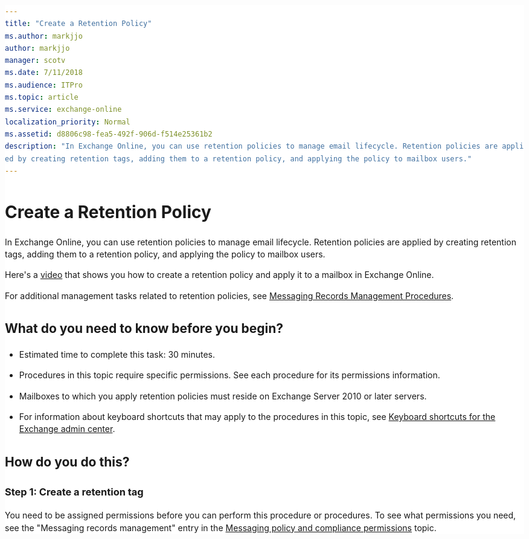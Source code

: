 ```yaml
---
title: "Create a Retention Policy"
ms.author: markjjo
author: markjjo
manager: scotv
ms.date: 7/11/2018
ms.audience: ITPro
ms.topic: article
ms.service: exchange-online
localization_priority: Normal
ms.assetid: d8806c98-fea5-492f-906d-f514e25361b2
description: "In Exchange Online, you can use retention policies to manage email lifecycle. Retention policies are applied by creating retention tags, adding them to a retention policy, and applying the policy to mailbox users."
---
```


# Create a Retention Policy

In Exchange Online, you can use retention policies to manage email lifecycle. Retention policies are applied by creating retention tags, adding them to a retention policy, and applying the policy to mailbox users.
  
Here's a [video](https://go.microsoft.com/fwlink/?LinkId=825854) that shows you how to create a retention policy and apply it to a mailbox in Exchange Online. 
  
For additional management tasks related to retention policies, see [Messaging Records Management Procedures](http://technet.microsoft.com/library/bc2ff408-4a2b-4202-9515-e3e922a6320d.aspx).
  
## What do you need to know before you begin?

- Estimated time to complete this task: 30 minutes.
    
- Procedures in this topic require specific permissions. See each procedure for its permissions information.
    
- Mailboxes to which you apply retention policies must reside on Exchange Server 2010 or later servers.
    
- For information about keyboard shortcuts that may apply to the procedures in this topic, see [Keyboard shortcuts for the Exchange admin center](../../accessibility/keyboard-shortcuts-in-admin-center.md).
    
## How do you do this?

### Step 1: Create a retention tag

You need to be assigned permissions before you can perform this procedure or procedures. To see what permissions you need, see the "Messaging records management" entry in the [Messaging policy and compliance permissions](http://technet.microsoft.com/library/ec4d3b9f-b85a-4cb9-95f5-6fc149c3899b.aspx) topic. 
  